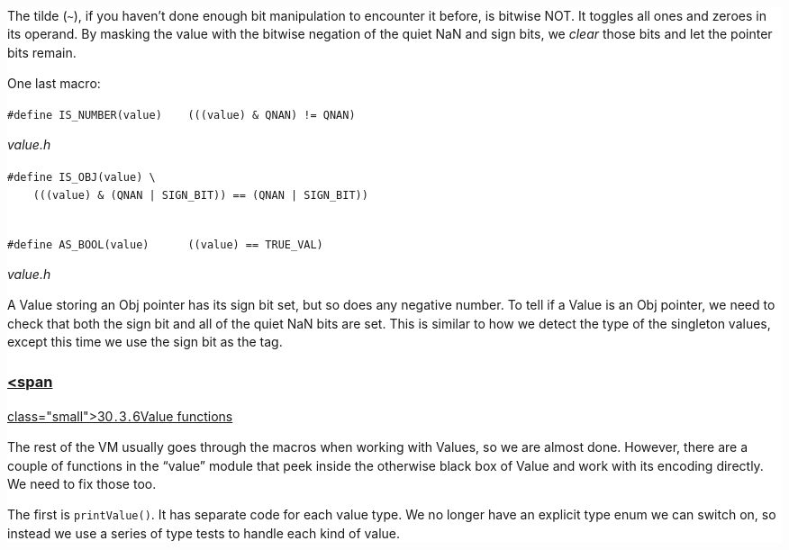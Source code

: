 </div>

The tilde (`~`), if you haven’t done enough bit manipulation to
encounter it before, is bitwise <span class="small-caps">NOT</span>. It
toggles all ones and zeroes in its operand. By masking the value with
the bitwise negation of the quiet NaN and sign bits, we *clear* those
bits and let the pointer bits remain.

One last macro:

<div class="codehilite">

``` insert-before
#define IS_NUMBER(value)    (((value) & QNAN) != QNAN)
```

<div class="source-file">

*value.h*

</div>

``` insert
#define IS_OBJ(value) \
    (((value) & (QNAN | SIGN_BIT)) == (QNAN | SIGN_BIT))
```

``` insert-after

#define AS_BOOL(value)      ((value) == TRUE_VAL)
```

</div>

<div class="source-file-narrow">

*value.h*

</div>

A Value storing an Obj pointer has its sign bit set, but so does any
negative number. To tell if a Value is an Obj pointer, we need to check
that both the sign bit and all of the quiet NaN bits are set. This is
similar to how we detect the type of the singleton values, except this
time we use the sign bit as the tag.

### <a href="#value-functions" id="value-functions"><span
class="small">30 . 3 . 6</span>Value functions</a>

The rest of the VM usually goes through the macros when working with
Values, so we are almost done. However, there are a couple of functions
in the “value” module that peek inside the otherwise black box of Value
and work with its encoding directly. We need to fix those too.

The first is `printValue()`. It has separate code for each value type.
We no longer have an explicit type enum we can switch on, so instead we
use a series of type tests to handle each kind of value.

<div class="codehilite">
